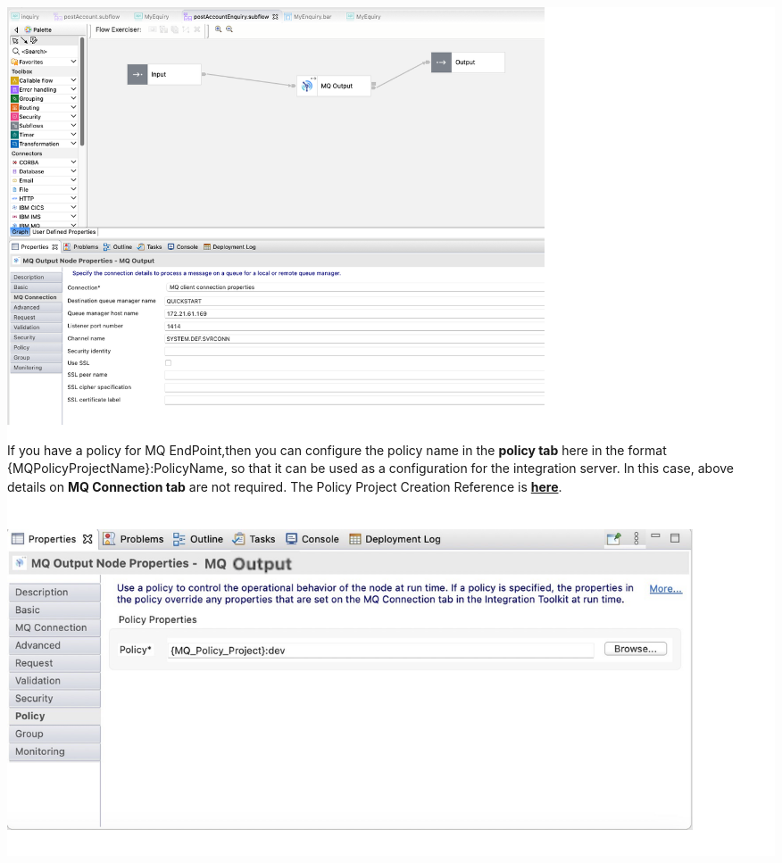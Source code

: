 <img src="./media/image46.png" style="width:6.26806in;height:4.87153in"  />

If you have a policy for MQ EndPoint,then you can configure the policy name in the **policy tab** here in the format {MQPolicyProjectName}:PolicyName, so that it can be used as a configuration for the integration server. In this case, above details on **MQ Connection tab** are not required. The Policy Project Creation Reference is **[here](Create-MQ-Policy.md)**.

<img src="./media/mq-policy-8.jpeg" style="width:8in;height:4in"  />
